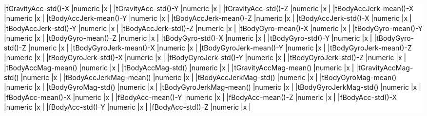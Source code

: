 |tGravityAcc-std()-X |numeric |x |
|tGravityAcc-std()-Y |numeric |x |
|tGravityAcc-std()-Z |numeric |x |
|tBodyAccJerk-mean()-X |numeric |x |
|tBodyAccJerk-mean()-Y |numeric |x |
|tBodyAccJerk-mean()-Z |numeric |x |
|tBodyAccJerk-std()-X |numeric |x |
|tBodyAccJerk-std()-Y |numeric |x |
|tBodyAccJerk-std()-Z |numeric |x |
|tBodyGyro-mean()-X |numeric |x |
|tBodyGyro-mean()-Y |numeric |x |
|tBodyGyro-mean()-Z |numeric |x |
|tBodyGyro-std()-X |numeric |x |
|tBodyGyro-std()-Y |numeric |x |
|tBodyGyro-std()-Z |numeric |x |
|tBodyGyroJerk-mean()-X |numeric |x |
|tBodyGyroJerk-mean()-Y |numeric |x |
|tBodyGyroJerk-mean()-Z |numeric |x |
|tBodyGyroJerk-std()-X |numeric |x |
|tBodyGyroJerk-std()-Y |numeric |x |
|tBodyGyroJerk-std()-Z |numeric |x |
|tBodyAccMag-mean() |numeric |x |
|tBodyAccMag-std() |numeric |x |
|tGravityAccMag-mean() |numeric |x |
|tGravityAccMag-std() |numeric |x |
|tBodyAccJerkMag-mean() |numeric |x |
|tBodyAccJerkMag-std() |numeric |x |
|tBodyGyroMag-mean() |numeric |x |
|tBodyGyroMag-std() |numeric |x |
|tBodyGyroJerkMag-mean() |numeric |x |
|tBodyGyroJerkMag-std() |numeric |x |
|fBodyAcc-mean()-X |numeric |x |
|fBodyAcc-mean()-Y |numeric |x |
|fBodyAcc-mean()-Z |numeric |x |
|fBodyAcc-std()-X |numeric |x |
|fBodyAcc-std()-Y |numeric |x |
|fBodyAcc-std()-Z |numeric |x |